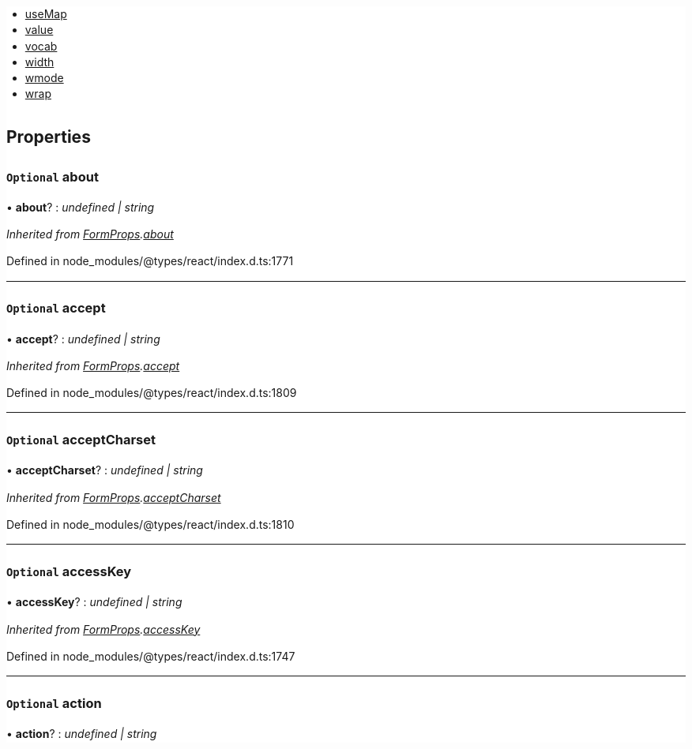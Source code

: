 - [useMap](_form_lib_covid_form_.formprops.md#optional-usemap)
- [value](_form_lib_covid_form_.formprops.md#optional-value)
- [vocab](_form_lib_covid_form_.formprops.md#optional-vocab)
- [width](_form_lib_covid_form_.formprops.md#optional-width)
- [wmode](_form_lib_covid_form_.formprops.md#optional-wmode)
- [wrap](_form_lib_covid_form_.formprops.md#optional-wrap)

## Properties

### `Optional` about

• **about**? : _undefined | string_

_Inherited from [FormProps](_form_lib_covid_form_.formprops.md).[about](_form_lib_covid_form_.formprops.md#optional-about)_

Defined in node_modules/@types/react/index.d.ts:1771

---

### `Optional` accept

• **accept**? : _undefined | string_

_Inherited from [FormProps](_form_lib_covid_form_.formprops.md).[accept](_form_lib_covid_form_.formprops.md#optional-accept)_

Defined in node_modules/@types/react/index.d.ts:1809

---

### `Optional` acceptCharset

• **acceptCharset**? : _undefined | string_

_Inherited from [FormProps](_form_lib_covid_form_.formprops.md).[acceptCharset](_form_lib_covid_form_.formprops.md#optional-acceptcharset)_

Defined in node_modules/@types/react/index.d.ts:1810

---

### `Optional` accessKey

• **accessKey**? : _undefined | string_

_Inherited from [FormProps](_form_lib_covid_form_.formprops.md).[accessKey](_form_lib_covid_form_.formprops.md#optional-accesskey)_

Defined in node_modules/@types/react/index.d.ts:1747

---

### `Optional` action

• **action**? : _undefined | string_
